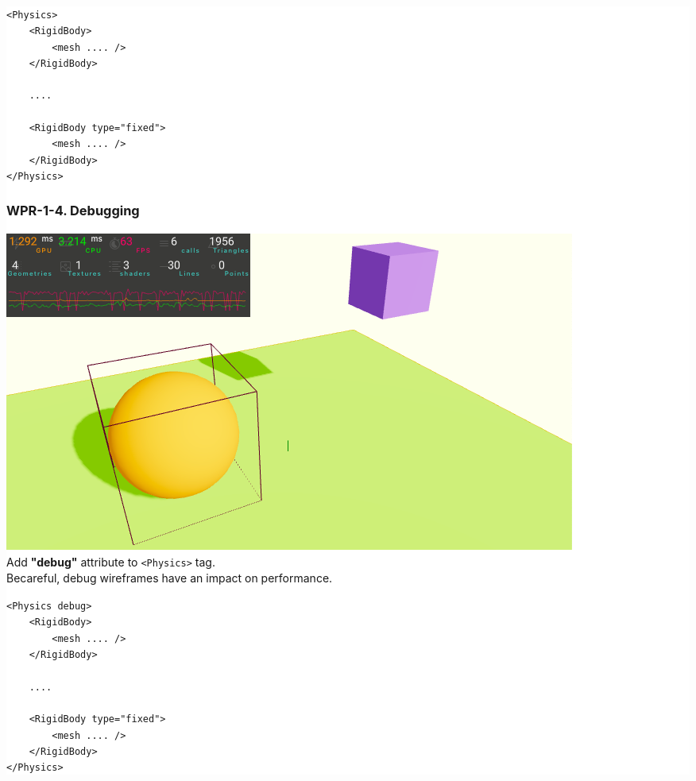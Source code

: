 ```
<Physics>
    <RigidBody>
        <mesh .... />
    </RigidBody>

    ....

    <RigidBody type="fixed">
        <mesh .... />
    </RigidBody>
</Physics>
```

### WPR-1-4. Debugging

![debug](./public/images/screenshots/debug.png)<br>
Add **"debug"** attribute to `<Physics>` tag. <br>
Becareful, debug wireframes have an impact on performance.

```
<Physics debug>
    <RigidBody>
        <mesh .... />
    </RigidBody>

    ....

    <RigidBody type="fixed">
        <mesh .... />
    </RigidBody>
</Physics>
```
